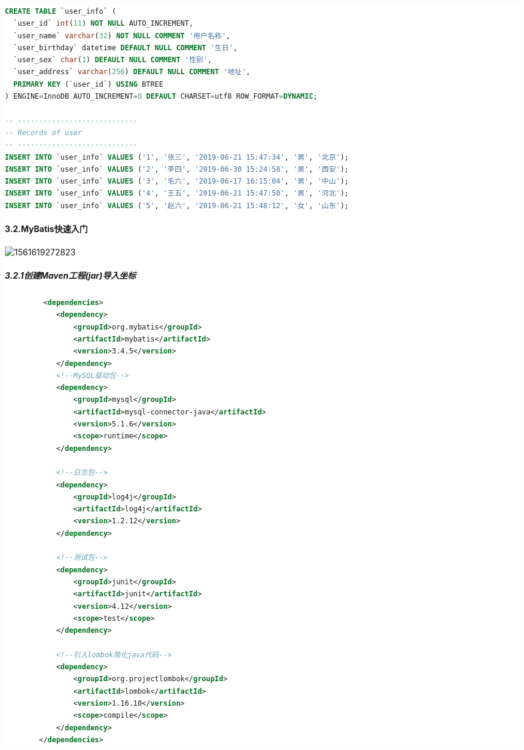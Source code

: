 ```sql
CREATE TABLE `user_info` (
  `user_id` int(11) NOT NULL AUTO_INCREMENT,
  `user_name` varchar(32) NOT NULL COMMENT '用户名称',
  `user_birthday` datetime DEFAULT NULL COMMENT '生日',
  `user_sex` char(1) DEFAULT NULL COMMENT '性别',
  `user_address` varchar(256) DEFAULT NULL COMMENT '地址',
  PRIMARY KEY (`user_id`) USING BTREE
) ENGINE=InnoDB AUTO_INCREMENT=0 DEFAULT CHARSET=utf8 ROW_FORMAT=DYNAMIC;

-- ----------------------------
-- Records of user
-- ----------------------------
INSERT INTO `user_info` VALUES ('1', '张三', '2019-06-21 15:47:34', '男', '北京');
INSERT INTO `user_info` VALUES ('2', '李四', '2019-06-30 15:24:58', '男', '西安');
INSERT INTO `user_info` VALUES ('3', '毛六', '2019-06-17 16:15:04', '男', '中山');
INSERT INTO `user_info` VALUES ('4', '王五', '2019-06-21 15:47:50', '男', '河北');
INSERT INTO `user_info` VALUES ('5', '赵六', '2019-06-21 15:48:12', '女', '山东');
```

#### 3.2.MyBatis快速入门

![1561619272823](D:\讲义\ssm框架\day01\笔记\img\1561619272823.png)



##### 3.2.1创建Maven工程(jar)导入坐标

```xml
         <dependencies>
            <dependency>
                <groupId>org.mybatis</groupId>
                <artifactId>mybatis</artifactId>
                <version>3.4.5</version>
            </dependency>
            <!--MySQL驱动包-->
            <dependency>
                <groupId>mysql</groupId>
                <artifactId>mysql-connector-java</artifactId>
                <version>5.1.6</version>
                <scope>runtime</scope>
            </dependency>

            <!--日志包-->
            <dependency>
                <groupId>log4j</groupId>
                <artifactId>log4j</artifactId>
                <version>1.2.12</version>
            </dependency>

            <!--测试包-->
            <dependency>
                <groupId>junit</groupId>
                <artifactId>junit</artifactId>
                <version>4.12</version>
                <scope>test</scope>
            </dependency>
			
    		<!--引入lombok简化java代码-->
            <dependency>
                <groupId>org.projectlombok</groupId>
                <artifactId>lombok</artifactId>
                <version>1.16.10</version>
                <scope>compile</scope>
            </dependency>
        </dependencies>
```